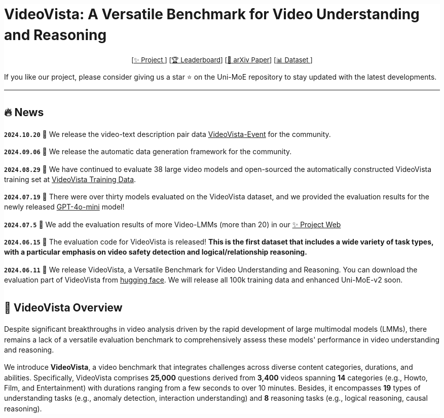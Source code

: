 # VideoVista: A Versatile Benchmark for Video Understanding and Reasoning

<font size=2><div align='center' >  [[✨ Project ](https://videovista.github.io)] [[🏆 Leaderboard](https://videovista.github.io/#leaderboard)] [[📖 arXiv Paper](https://arxiv.org/abs/2406.11303)] [[📊 Dataset ](https://huggingface.co/datasets/Uni-MoE/VideoVista)] </div></font>

If you like our project, please consider giving us a star ⭐ on the Uni-MoE repository to stay updated with the latest developments.

---
## 🔥 News


**`2024.10.20`** 🚀 We release the video-text description pair data [VideoVista-Event](https://huggingface.co/datasets/Uni-MoE/VideoVista-Event) for the community. 

**`2024.09.06`** 🚀 We release the automatic data generation framework for the community. 

**`2024.08.29`** 🚀 We have continued to evaluate 38 large video models and open-sourced the automatically constructed VideoVista training set at [VideoVista Training Data](https://huggingface.co/datasets/Uni-MoE/VideoVista_Train). 

**`2024.07.19`** 🚀 There were over thirty models evaluated on the VideoVista dataset, and we provided the evaluation results for the newly released [GPT-4o-mini](https://openai.com/index/gpt-4o-mini-advancing-cost-efficient-intelligence/) model!

**`2024.07.5`** 🚀 We add the evaluation results of more Video-LMMs (more than 20) in our [✨ Project Web ](https://videovista.github.io)

**`2024.06.15`** 🚀 The evaluation code for VideoVista is released! **This is the first dataset that includes a wide variety of task types, with a particular emphasis on video safety detection and logical/relationship reasoning.**

**`2024.06.11`** 🚀 We release VideoVista, a Versatile Benchmark for Video Understanding and Reasoning. You can download the evaluation part of VideoVista from [hugging face](https://huggingface.co/datasets/Uni-MoE/VideoVista). We will release all 100k training data and enhanced Uni-MoE-v2 soon.

## 🌟 VideoVista Overview

Despite significant breakthroughs in video analysis driven by the rapid development of large multimodal models (LMMs), there remains a lack of a versatile evaluation benchmark to comprehensively assess these models' performance in video understanding and reasoning. 

We introduce **VideoVista**, a video benchmark that integrates challenges across diverse content categories, durations, and abilities.  Specifically, VideoVista comprises **25,000** questions derived from **3,400** videos spanning **14** categories (e.g., Howto, Film, and Entertainment) with durations ranging from a few seconds to over 10 minutes. Besides, it encompasses **19** types of understanding tasks (e.g., anomaly detection, interaction understanding) and **8** reasoning tasks (e.g., logical reasoning, causal reasoning).

[//]: # ()
[//]: # (<figure style="margin: 0; text-align: center;">)


[//]: # (    <img src="asset/data_stastic.png" alt="Image 1" style="width: 80%; display: block; margin: 0 auto;"/>)
[//]: # (    <figcaption>Figure 1: Sample Count for Task Types</figcaption>)
[//]: # (</figure>)
[//]: # (<div align=center><img src="asset/data_stastic.png" height="60%" width="60%"/></div>)
[//]: # (    <img src="asset/model.png" alt="Image 1" style="width: 90%; display: block; margin: 0 auto;"/>)
[//]: # (    <figcaption>Figure 1: Sample Count for Task Types</figcaption>)
[//]: # (</figure>)
[//]: # (<div style="display: flex; justify-content: space-between;">)
[//]: # (    <figure style="width: 45%; text-align: center;">)
[//]: # (        <img src="asset/Time.png" alt="Image 1" style="width: 100%;"/>)
[//]: # (        <figcaption>Figure 2: The statistics of 14 video categories</figcaption>)
[//]: # (    </figure>)
[//]: # (    <figure style="width: 45%; text-align: center;">)
[//]: # (        <img src="asset/Category.png" alt="Image 2" style="width: 100%;"/>)
[//]: # (        <figcaption>Figure 3: The distribution of video durations &#40;minute&#41;</figcaption>)
[//]: # (    </figure>)
[//]: # (</div>)
[//]: # (    <img src="asset/Case.png" alt="Image 1" style="width: 80%; display: block; margin: 0 auto;"/>)
[//]: # (    <figcaption>Figure 4: Example for Task Types</figcaption>)
[//]: # (</figure>)
[//]: # (## Dataset Examples)
[//]: # ([//]: # &#40;![image/png]&#40;assest/Example.jpg&#41;&#41;)
[//]: # (<p align="center">)
[//]: # (    <img src="asset/Example.png" width="100%" height="100%">)
[//]: # (</p>)
[//]: # (For each type of task, we also provide a text-based example.)
[//]: # (![image/png]&#40;asset/Case.jpg&#41;)